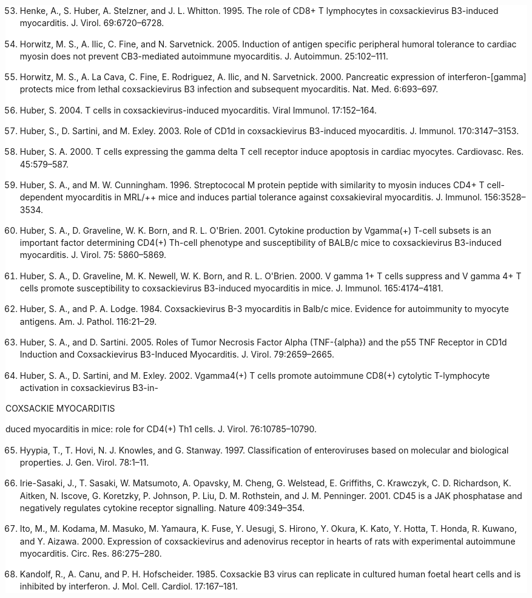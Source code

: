 53. Henke, A., S. Huber, A. Stelzner, and J. L. Whitton. 1995. The role of CD8+ T lymphocytes in coxsackievirus B3-induced myocarditis. J. Virol. 69:6720–6728.

54. Horwitz, M. S., A. Ilic, C. Fine, and N. Sarvetnick. 2005. Induction of antigen specific peripheral humoral tolerance to cardiac myosin does not prevent CB3-mediated autoimmune myocarditis. J. Autoimmun. 25:102–111.

55. Horwitz, M. S., A. La Cava, C. Fine, E. Rodriguez, A. Ilic, and N. Sarvetnick. 2000. Pancreatic expression of interferon-[gamma] protects mice from lethal coxsackievirus B3 infection and subsequent myocarditis. Nat. Med. 6:693–697.

56. Huber, S. 2004. T cells in coxsackievirus-induced myocarditis. Viral Immunol. 17:152–164.

57. Huber, S., D. Sartini, and M. Exley. 2003. Role of CD1d in coxsackievirus B3-induced myocarditis. J. Immunol. 170:3147–3153.

58. Huber, S. A. 2000. T cells expressing the gamma delta T cell receptor induce apoptosis in cardiac myocytes. Cardiovasc. Res. 45:579–587.

59. Huber, S. A., and M. W. Cunningham. 1996. Streptococal M protein peptide with similarity to myosin induces CD4+ T cell-dependent myocarditis in MRL/++ mice and induces partial tolerance against coxsakieviral myocarditis. J. Immunol. 156:3528–3534.

60. Huber, S. A., D. Graveline, W. K. Born, and R. L. O'Brien. 2001. Cytokine production by Vgamma(+) T-cell subsets is an important factor determining CD4(+) Th-cell phenotype and susceptibility of BALB/c mice to coxsackievirus B3-induced myocarditis. J. Virol. 75: 5860–5869.

61. Huber, S. A., D. Graveline, M. K. Newell, W. K. Born, and R. L. O'Brien. 2000. V gamma 1+ T cells suppress and V gamma 4+ T cells promote susceptibility to coxsackievirus B3-induced myocarditis in mice. J. Immunol. 165:4174–4181.

62. Huber, S. A., and P. A. Lodge. 1984. Coxsackievirus B-3 myocarditis in Balb/c mice. Evidence for autoimmunity to myocyte antigens. Am. J. Pathol. 116:21–29.

63. Huber, S. A., and D. Sartini. 2005. Roles of Tumor Necrosis Factor Alpha (TNF-{alpha}) and the p55 TNF Receptor in CD1d Induction and Coxsackievirus B3-Induced Myocarditis. J. Virol. 79:2659–2665.

64. Huber, S. A., D. Sartini, and M. Exley. 2002. Vgamma4(+) T cells promote autoimmune CD8(+) cytolytic T-lymphocyte activation in coxsackievirus B3-in-

COXSACKIE MYOCARDITIS

duced myocarditis in mice: role for CD4(+) Th1 cells. J. Virol. 76:10785–10790.

65. Hyypia, T., T. Hovi, N. J. Knowles, and G. Stanway. 1997. Classification of enteroviruses based on molecular and biological properties. J. Gen. Virol. 78:1–11.

66. Irie-Sasaki, J., T. Sasaki, W. Matsumoto, A. Opavsky, M. Cheng, G. Welstead, E. Griffiths, C. Krawczyk, C. D. Richardson, K. Aitken, N. Iscove, G. Koretzky, P. Johnson, P. Liu, D. M. Rothstein, and J. M. Penninger. 2001. CD45 is a JAK phosphatase and negatively regulates cytokine receptor signalling. Nature 409:349–354.

67. Ito, M., M. Kodama, M. Masuko, M. Yamaura, K. Fuse, Y. Uesugi, S. Hirono, Y. Okura, K. Kato, Y. Hotta, T. Honda, R. Kuwano, and Y. Aizawa. 2000. Expression of coxsackievirus and adenovirus receptor in hearts of rats with experimental autoimmune myocarditis. Circ. Res. 86:275–280.

68. Kandolf, R., A. Canu, and P. H. Hofscheider. 1985. Coxsackie B3 virus can replicate in cultured human foetal heart cells and is inhibited by interferon. J. Mol. Cell. Cardiol. 17:167–181.
